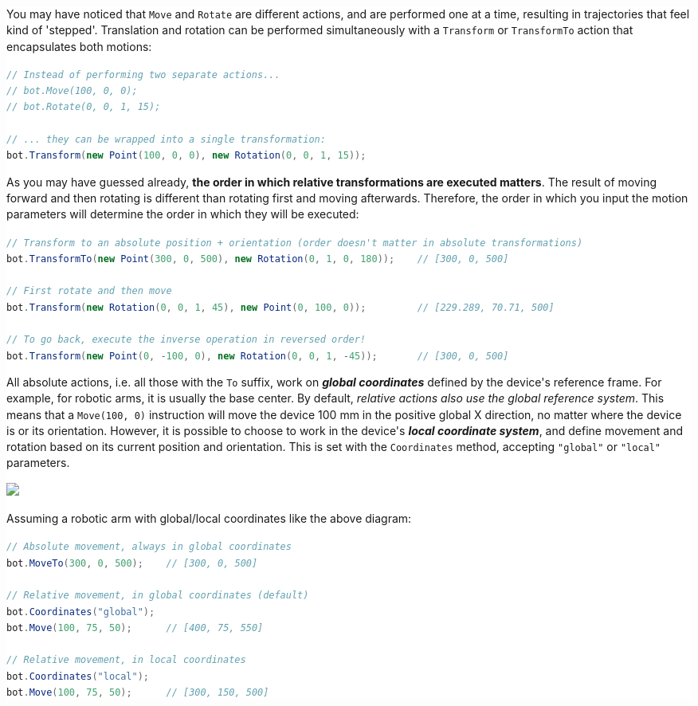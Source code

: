 You may have noticed that `Move` and `Rotate` are different actions, and are performed one at a time, resulting in trajectories that feel kind of 'stepped'. Translation and rotation can be performed simultaneously with a `Transform` or `TransformTo` action that encapsulates both motions:

```csharp
// Instead of performing two separate actions...
// bot.Move(100, 0, 0);
// bot.Rotate(0, 0, 1, 15);

// ... they can be wrapped into a single transformation:
bot.Transform(new Point(100, 0, 0), new Rotation(0, 0, 1, 15));
```

As you may have guessed already, __the order in which relative transformations are executed matters__. The result of moving forward and then rotating is different than rotating first and moving afterwards. Therefore, the order in which you input the motion parameters will determine the order in which they will be executed:

```csharp
// Transform to an absolute position + orientation (order doesn't matter in absolute transformations)
bot.TransformTo(new Point(300, 0, 500), new Rotation(0, 1, 0, 180));    // [300, 0, 500]

// First rotate and then move
bot.Transform(new Rotation(0, 0, 1, 45), new Point(0, 100, 0));         // [229.289, 70.71, 500]

// To go back, execute the inverse operation in reversed order!
bot.Transform(new Point(0, -100, 0), new Rotation(0, 0, 1, -45));       // [300, 0, 500]
```

All absolute actions, i.e. all those with the `To` suffix, work on _**global coordinates**_ defined by the device's reference frame. For example, for robotic arms, it is usually the base center. By default, _relative actions also use the global reference system_. This means that a `Move(100, 0)` instruction will move the device 100 mm in the positive global X direction, no matter where the device is or its orientation. However, it is possible to choose to work in the device's _**local coordinate system**_, and define movement and rotation based on its current position and orientation. This is set with the `Coordinates` method, accepting `"global"` or `"local"` parameters.

![](https://github.com/garciadelcastillo/BRobot/blob/master/Docs/global_local_coordinates.png)

Assuming a robotic arm with global/local coordinates like the above diagram:

```csharp
// Absolute movement, always in global coordinates
bot.MoveTo(300, 0, 500);    // [300, 0, 500]

// Relative movement, in global coordinates (default)
bot.Coordinates("global");
bot.Move(100, 75, 50);      // [400, 75, 550]

// Relative movement, in local coordinates
bot.Coordinates("local");
bot.Move(100, 75, 50);      // [300, 150, 500]
```
